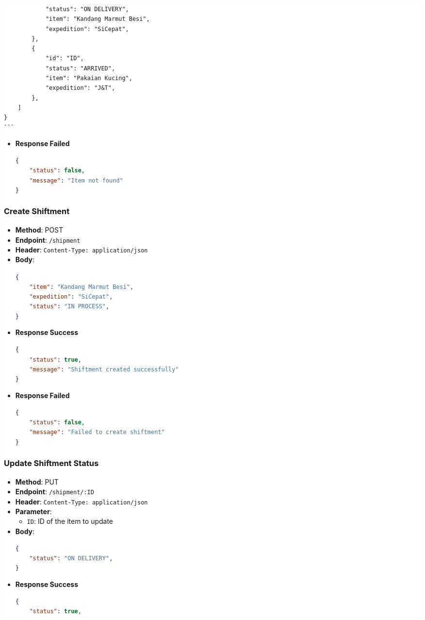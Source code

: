                 "status": "ON DELIVERY",
                "item": "Kandang Marmut Besi",
                "expedition": "SiCepat",
            },
            {
                "id": "ID",
                "status": "ARRIVED",
                "item": "Pakaian Kucing",
                "expedition": "J&T",
            },
        ]
    }
    ```
- **Response Failed**
    ```json
    {
        "status": false,
        "message": "Item not found"
    }
    ```
### Create Shiftment
- **Method**: POST
- **Endpoint**: `/shipment`
- **Header**: `Content-Type: application/json`
- **Body**:
    ```json
    {
        "item": "Kandang Marmut Besi",
        "expedition": "SiCepat",
        "status": "IN PROCESS",
    }
    ```
- **Response Success**
    ```json
    {
        "status": true,
        "message": "Shiftment created successfully"
    }
    ```
- **Response Failed**
    ```json
    {
        "status": false,
        "message": "Failed to create shiftment"
    }
    ```
### Update Shiftment Status
- **Method**: PUT
- **Endpoint**: `/shipment/:ID`
- **Header**: `Content-Type: application/json`
- **Parameter**:
    - `ID`: ID of the item to update
- **Body**:
    ```json
    {
        "status": "ON DELIVERY",
    }
    ```
- **Response Success**
    ```json
    {
        "status": true,